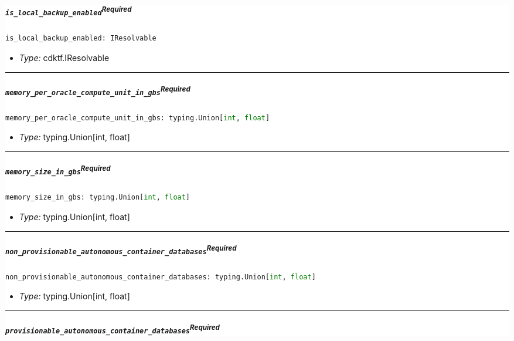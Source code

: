 
##### `is_local_backup_enabled`<sup>Required</sup> <a name="is_local_backup_enabled" id="rhizo-co-terraform-provider-oci.dataOciDatabaseAutonomousVmClusterResourceUsage.DataOciDatabaseAutonomousVmClusterResourceUsage.property.isLocalBackupEnabled"></a>

```python
is_local_backup_enabled: IResolvable
```

- *Type:* cdktf.IResolvable

---

##### `memory_per_oracle_compute_unit_in_gbs`<sup>Required</sup> <a name="memory_per_oracle_compute_unit_in_gbs" id="rhizo-co-terraform-provider-oci.dataOciDatabaseAutonomousVmClusterResourceUsage.DataOciDatabaseAutonomousVmClusterResourceUsage.property.memoryPerOracleComputeUnitInGbs"></a>

```python
memory_per_oracle_compute_unit_in_gbs: typing.Union[int, float]
```

- *Type:* typing.Union[int, float]

---

##### `memory_size_in_gbs`<sup>Required</sup> <a name="memory_size_in_gbs" id="rhizo-co-terraform-provider-oci.dataOciDatabaseAutonomousVmClusterResourceUsage.DataOciDatabaseAutonomousVmClusterResourceUsage.property.memorySizeInGbs"></a>

```python
memory_size_in_gbs: typing.Union[int, float]
```

- *Type:* typing.Union[int, float]

---

##### `non_provisionable_autonomous_container_databases`<sup>Required</sup> <a name="non_provisionable_autonomous_container_databases" id="rhizo-co-terraform-provider-oci.dataOciDatabaseAutonomousVmClusterResourceUsage.DataOciDatabaseAutonomousVmClusterResourceUsage.property.nonProvisionableAutonomousContainerDatabases"></a>

```python
non_provisionable_autonomous_container_databases: typing.Union[int, float]
```

- *Type:* typing.Union[int, float]

---

##### `provisionable_autonomous_container_databases`<sup>Required</sup> <a name="provisionable_autonomous_container_databases" id="rhizo-co-terraform-provider-oci.dataOciDatabaseAutonomousVmClusterResourceUsage.DataOciDatabaseAutonomousVmClusterResourceUsage.property.provisionableAutonomousContainerDatabases"></a>
